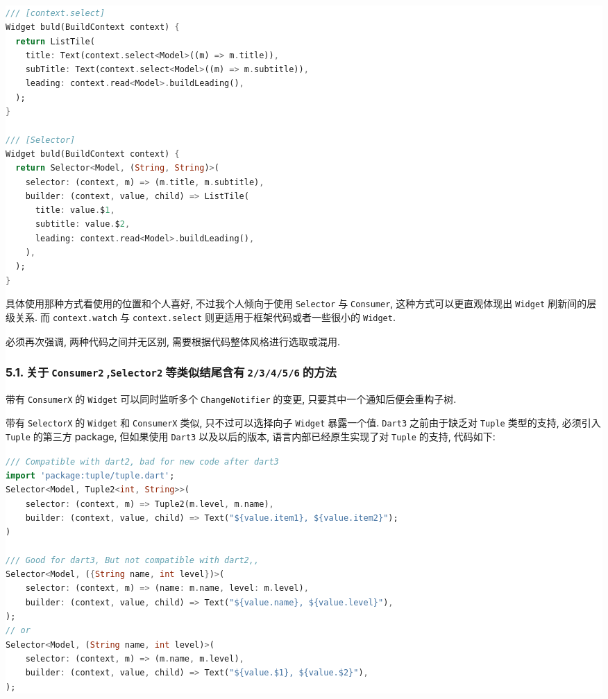 ```dart
/// [context.select]
Widget buld(BuildContext context) {
  return ListTile(
    title: Text(context.select<Model>((m) => m.title)),
    subTitle: Text(context.select<Model>((m) => m.subtitle)),
    leading: context.read<Model>.buildLeading(),
  );
}

/// [Selector]
Widget buld(BuildContext context) {
  return Selector<Model, (String, String)>(
    selector: (context, m) => (m.title, m.subtitle),
    builder: (context, value, child) => ListTile(
      title: value.$1,
      subtitle: value.$2,
      leading: context.read<Model>.buildLeading(),
    ),
  );
}
```

具体使用那种方式看使用的位置和个人喜好, 不过我个人倾向于使用 `Selector` 与 `Consumer`,
这种方式可以更直观体现出 `Widget` 刷新间的层级关系. 而 `context.watch` 与 `context.select`
则更适用于框架代码或者一些很小的 `Widget`.

必须再次强调, 两种代码之间并无区别, 需要根据代码整体风格进行选取或混用.

### 5.1. 关于 `Consumer2` ,`Selector2` 等类似结尾含有 `2/3/4/5/6` 的方法

带有 `ConsumerX` 的 `Widget` 可以同时监听多个 `ChangeNotifier` 的变更, 只要其中一个通知后便会重构子树.

带有 `SelectorX` 的 `Widget` 和 `ConsumerX` 类似, 只不过可以选择向子 `Widget` 暴露一个值.
`Dart3` 之前由于缺乏对 `Tuple` 类型的支持, 必须引入 `Tuple` 的第三方 package,
但如果使用 `Dart3` 以及以后的版本, 语言内部已经原生实现了对 `Tuple` 的支持, 代码如下:

```dart
/// Compatible with dart2, bad for new code after dart3
import 'package:tuple/tuple.dart';
Selector<Model, Tuple2<int, String>>(
    selector: (context, m) => Tuple2(m.level, m.name),
    builder: (context, value, child) => Text("${value.item1}, ${value.item2}");
)

/// Good for dart3, But not compatible with dart2,,
Selector<Model, ({String name, int level})>(
    selector: (context, m) => (name: m.name, level: m.level),
    builder: (context, value, child) => Text("${value.name}, ${value.level}"),
);
// or
Selector<Model, (String name, int level)>(
    selector: (context, m) => (m.name, m.level),
    builder: (context, value, child) => Text("${value.$1}, ${value.$2}"),
);
```


[flutter-rcmd]: https://docs.flutter.dev/data-and-backend/state-mgmt/simple#accessing-the-state
[mvvm]: https://en.wikipedia.org/wiki/Model%E2%80%93view%E2%80%93viewmodel
[provider-provider]: https://pub.dev/documentation/provider/latest/provider/Provider-class.html
[provider-changenotifierprovider]: https://pub.dev/documentation/provider/latest/provider/ChangeNotifierProvider-class.html
[flutter-changenotifier]: https://api.flutter.dev/flutter/foundation/ChangeNotifier-class.html